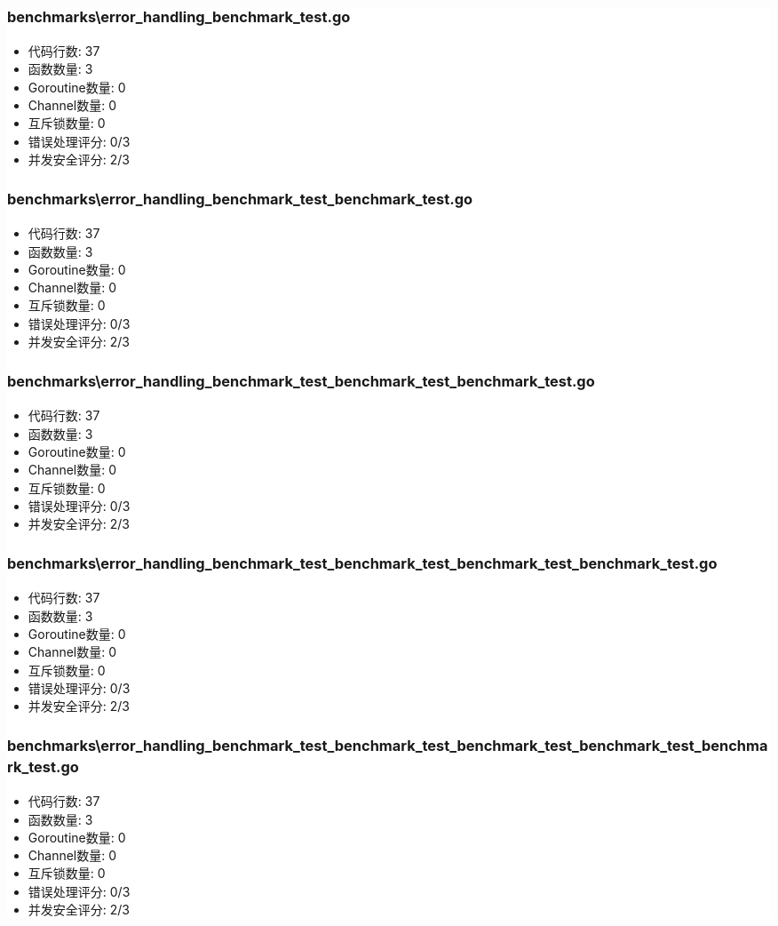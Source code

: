 ### benchmarks\error_handling_benchmark_test.go

- 代码行数: 37
- 函数数量: 3
- Goroutine数量: 0
- Channel数量: 0
- 互斥锁数量: 0
- 错误处理评分: 0/3
- 并发安全评分: 2/3

### benchmarks\error_handling_benchmark_test_benchmark_test.go

- 代码行数: 37
- 函数数量: 3
- Goroutine数量: 0
- Channel数量: 0
- 互斥锁数量: 0
- 错误处理评分: 0/3
- 并发安全评分: 2/3

### benchmarks\error_handling_benchmark_test_benchmark_test_benchmark_test.go

- 代码行数: 37
- 函数数量: 3
- Goroutine数量: 0
- Channel数量: 0
- 互斥锁数量: 0
- 错误处理评分: 0/3
- 并发安全评分: 2/3

### benchmarks\error_handling_benchmark_test_benchmark_test_benchmark_test_benchmark_test.go

- 代码行数: 37
- 函数数量: 3
- Goroutine数量: 0
- Channel数量: 0
- 互斥锁数量: 0
- 错误处理评分: 0/3
- 并发安全评分: 2/3

### benchmarks\error_handling_benchmark_test_benchmark_test_benchmark_test_benchmark_test_benchmark_test.go

- 代码行数: 37
- 函数数量: 3
- Goroutine数量: 0
- Channel数量: 0
- 互斥锁数量: 0
- 错误处理评分: 0/3
- 并发安全评分: 2/3
